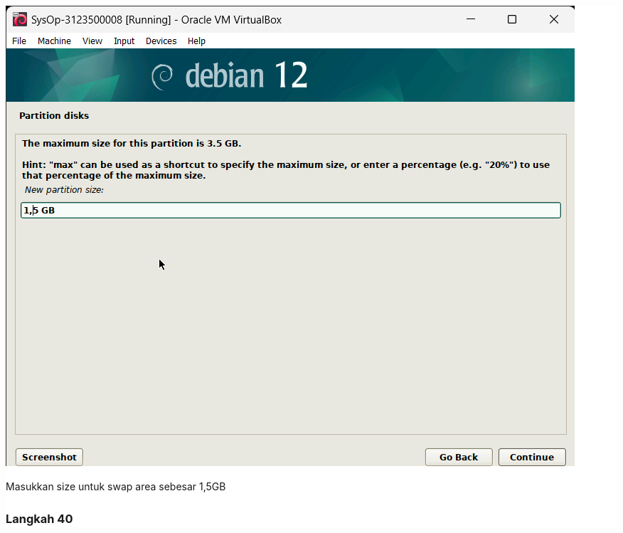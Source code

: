 ![App Screenshot](https://github.com/maulaasn/SysOp-3123500008/blob/main/Week-1/img/38.png?raw=true)

Masukkan size untuk swap area sebesar 1,5GB

### Langkah 40

